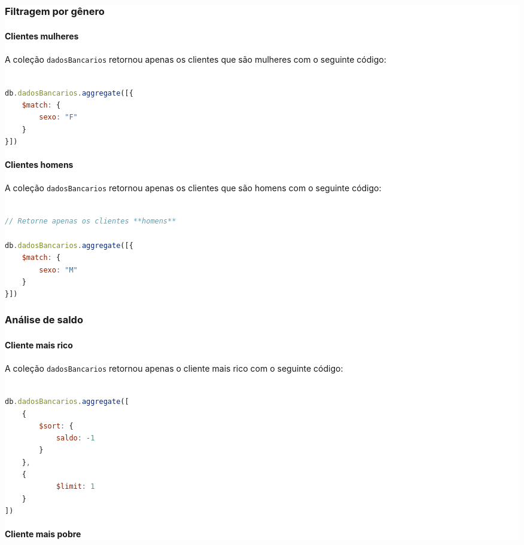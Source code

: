 ### Filtragem por gênero

#### Clientes mulheres

A coleção `dadosBancarios` retornou apenas os clientes que são mulheres com o seguinte código:

```javascript
 
db.dadosBancarios.aggregate([{
    $match: {
        sexo: "F"
    }
}])

````

#### Clientes homens

A coleção `dadosBancarios` retornou apenas os clientes que são homens com o seguinte código:

```javascript

// Retorne apenas os clientes **homens**
 
db.dadosBancarios.aggregate([{
    $match: {
        sexo: "M"
    }
}])

````

### Análise de saldo

#### Cliente mais rico

A coleção `dadosBancarios` retornou apenas o cliente mais rico com o seguinte código:

```javascript
 
db.dadosBancarios.aggregate([
    {
        $sort: {
            saldo: -1
        }
    },
    {
            $limit: 1
    }
])

````

#### Cliente mais pobre
